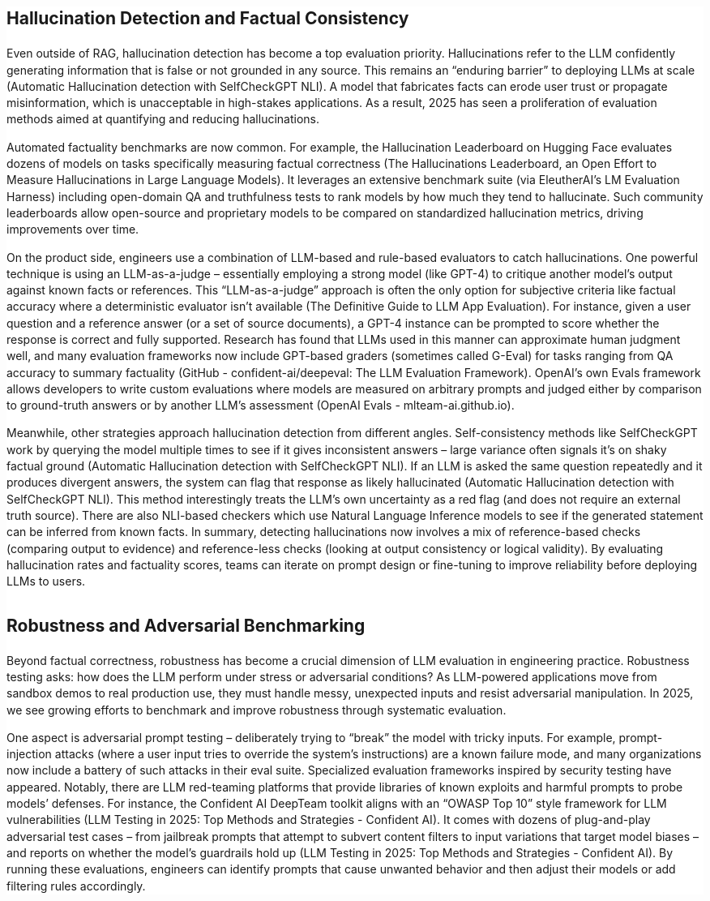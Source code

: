 ## Hallucination Detection and Factual Consistency
Even outside of RAG, hallucination detection has become a top evaluation priority. Hallucinations refer to the LLM confidently generating information that is false or not grounded in any source. This remains an “enduring barrier” to deploying LLMs at scale (Automatic Hallucination detection with SelfCheckGPT NLI). A model that fabricates facts can erode user trust or propagate misinformation, which is unacceptable in high-stakes applications. As a result, 2025 has seen a proliferation of evaluation methods aimed at quantifying and reducing hallucinations.

Automated factuality benchmarks are now common. For example, the Hallucination Leaderboard on Hugging Face evaluates dozens of models on tasks specifically measuring factual correctness (The Hallucinations Leaderboard, an Open Effort to Measure Hallucinations in Large Language Models). It leverages an extensive benchmark suite (via EleutherAI’s LM Evaluation Harness) including open-domain QA and truthfulness tests to rank models by how much they tend to hallucinate. Such community leaderboards allow open-source and proprietary models to be compared on standardized hallucination metrics, driving improvements over time.

On the product side, engineers use a combination of LLM-based and rule-based evaluators to catch hallucinations. One powerful technique is using an LLM-as-a-judge – essentially employing a strong model (like GPT-4) to critique another model’s output against known facts or references. This “LLM-as-a-judge” approach is often the only option for subjective criteria like factual accuracy where a deterministic evaluator isn’t available (The Definitive Guide to LLM App Evaluation). For instance, given a user question and a reference answer (or a set of source documents), a GPT-4 instance can be prompted to score whether the response is correct and fully supported. Research has found that LLMs used in this manner can approximate human judgment well, and many evaluation frameworks now include GPT-based graders (sometimes called G-Eval) for tasks ranging from QA accuracy to summary factuality (GitHub - confident-ai/deepeval: The LLM Evaluation Framework). OpenAI’s own Evals framework allows developers to write custom evaluations where models are measured on arbitrary prompts and judged either by comparison to ground-truth answers or by another LLM’s assessment (OpenAI Evals - mlteam-ai.github.io).

Meanwhile, other strategies approach hallucination detection from different angles. Self-consistency methods like SelfCheckGPT work by querying the model multiple times to see if it gives inconsistent answers – large variance often signals it’s on shaky factual ground (Automatic Hallucination detection with SelfCheckGPT NLI). If an LLM is asked the same question repeatedly and it produces divergent answers, the system can flag that response as likely hallucinated (Automatic Hallucination detection with SelfCheckGPT NLI). This method interestingly treats the LLM’s own uncertainty as a red flag (and does not require an external truth source). There are also NLI-based checkers which use Natural Language Inference models to see if the generated statement can be inferred from known facts. In summary, detecting hallucinations now involves a mix of reference-based checks (comparing output to evidence) and reference-less checks (looking at output consistency or logical validity). By evaluating hallucination rates and factuality scores, teams can iterate on prompt design or fine-tuning to improve reliability before deploying LLMs to users.

## Robustness and Adversarial Benchmarking
Beyond factual correctness, robustness has become a crucial dimension of LLM evaluation in engineering practice. Robustness testing asks: how does the LLM perform under stress or adversarial conditions? As LLM-powered applications move from sandbox demos to real production use, they must handle messy, unexpected inputs and resist adversarial manipulation. In 2025, we see growing efforts to benchmark and improve robustness through systematic evaluation.

One aspect is adversarial prompt testing – deliberately trying to “break” the model with tricky inputs. For example, prompt-injection attacks (where a user input tries to override the system’s instructions) are a known failure mode, and many organizations now include a battery of such attacks in their eval suite. Specialized evaluation frameworks inspired by security testing have appeared. Notably, there are LLM red-teaming platforms that provide libraries of known exploits and harmful prompts to probe models’ defenses. For instance, the Confident AI DeepTeam toolkit aligns with an “OWASP Top 10” style framework for LLM vulnerabilities (LLM Testing in 2025: Top Methods and Strategies - Confident AI). It comes with dozens of plug-and-play adversarial test cases – from jailbreak prompts that attempt to subvert content filters to input variations that target model biases – and reports on whether the model’s guardrails hold up (LLM Testing in 2025: Top Methods and Strategies - Confident AI). By running these evaluations, engineers can identify prompts that cause unwanted behavior and then adjust their models or add filtering rules accordingly.
